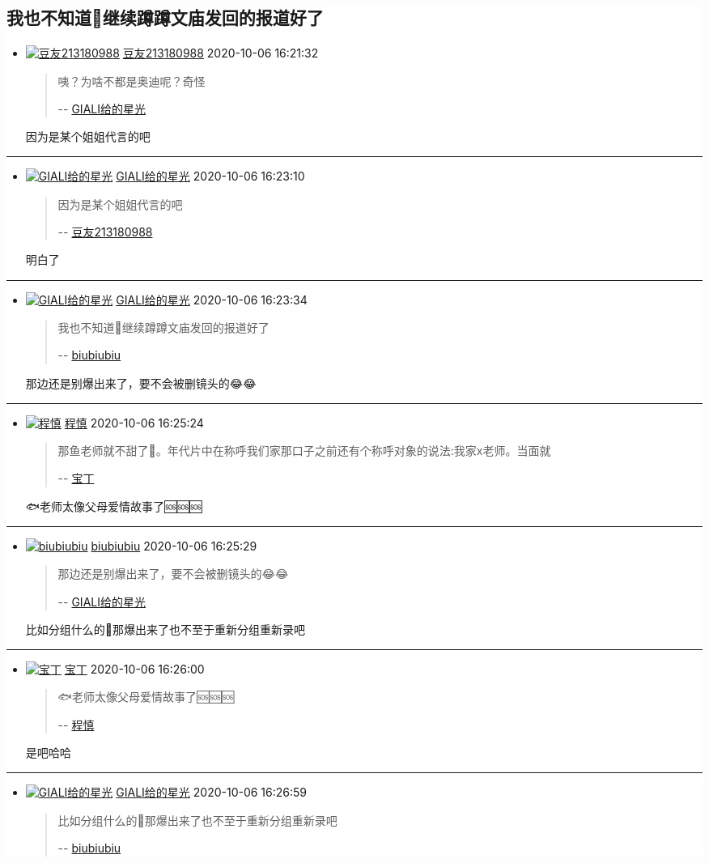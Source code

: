   我也不知道🤣继续蹲蹲文庙发回的报道好了  
---
* [![豆友213180988](../../image/icon/user_normal.jpg)](https://www.douban.com/people/213180988/)    [豆友213180988](https://www.douban.com/people/213180988/)    2020-10-06 16:21:32  
  >咦？为啥不都是奥迪呢？奇怪  
  >
  >-- [GIALI给的星光](https://www.douban.com/people/221204267/)  
  
  因为是某个姐姐代言的吧  
---
* [![GIALI给的星光](../../image/icon/u221204267-3.jpg)](https://www.douban.com/people/221204267/)    [GIALI给的星光](https://www.douban.com/people/221204267/)    2020-10-06 16:23:10  
  >因为是某个姐姐代言的吧  
  >
  >-- [豆友213180988](https://www.douban.com/people/213180988/)  
  
  明白了  
---
* [![GIALI给的星光](../../image/icon/u221204267-3.jpg)](https://www.douban.com/people/221204267/)    [GIALI给的星光](https://www.douban.com/people/221204267/)    2020-10-06 16:23:34  
  >我也不知道🤣继续蹲蹲文庙发回的报道好了  
  >
  >-- [biubiubiu](https://www.douban.com/people/81448812/)  
  
  那边还是别爆出来了，要不会被删镜头的😂😂  
---
* [![程慎](../../image/icon/u175528838-5.jpg)](https://www.douban.com/people/175528838/)    [程慎](https://www.douban.com/people/175528838/)    2020-10-06 16:25:24  
  >那鱼老师就不甜了😤。年代片中在称呼我们家那口子之前还有个称呼对象的说法:我家x老师。当面就  
  >
  >-- [宝丁](https://www.douban.com/people/178843968/)  
  
  🐟老师太像父母爱情故事了🆘🆘🆘  
---
* [![biubiubiu](../../image/icon/u81448812-9.jpg)](https://www.douban.com/people/81448812/)    [biubiubiu](https://www.douban.com/people/81448812/)    2020-10-06 16:25:29  
  >那边还是别爆出来了，要不会被删镜头的😂😂  
  >
  >-- [GIALI给的星光](https://www.douban.com/people/221204267/)  
  
  比如分组什么的🌚那爆出来了也不至于重新分组重新录吧  
---
* [![宝丁](../../image/icon/u178843968-6.jpg)](https://www.douban.com/people/178843968/)    [宝丁](https://www.douban.com/people/178843968/)    2020-10-06 16:26:00  
  >🐟老师太像父母爱情故事了🆘🆘🆘  
  >
  >-- [程慎](https://www.douban.com/people/175528838/)  
  
  是吧哈哈  
---
* [![GIALI给的星光](../../image/icon/u221204267-3.jpg)](https://www.douban.com/people/221204267/)    [GIALI给的星光](https://www.douban.com/people/221204267/)    2020-10-06 16:26:59  
  >比如分组什么的🌚那爆出来了也不至于重新分组重新录吧  
  >
  >-- [biubiubiu](https://www.douban.com/people/81448812/)  
  
